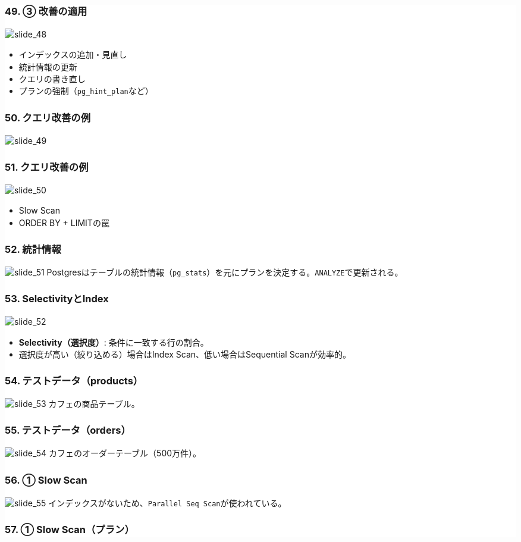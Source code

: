 ### 49. ③ 改善の適用

![slide_48](https://files.speakerdeck.com/presentations/51f6b58a1b8a42448177f5e884a945aa/slide_48.jpg)

- インデックスの追加・見直し
- 統計情報の更新
- クエリの書き直し
- プランの強制（`pg_hint_plan`など）

### 50. クエリ改善の例

![slide_49](https://files.speakerdeck.com/presentations/51f6b58a1b8a42448177f5e884a945aa/slide_49.jpg)

### 51. クエリ改善の例

![slide_50](https://files.speakerdeck.com/presentations/51f6b58a1b8a42448177f5e884a945aa/slide_50.jpg)

- Slow Scan
- ORDER BY + LIMITの罠

### 52. 統計情報

![slide_51](https://files.speakerdeck.com/presentations/51f6b58a1b8a42448177f5e884a945aa/slide_51.jpg)
Postgresはテーブルの統計情報（`pg_stats`）を元にプランを決定する。`ANALYZE`で更新される。

### 53. SelectivityとIndex

![slide_52](https://files.speakerdeck.com/presentations/51f6b58a1b8a42448177f5e884a945aa/slide_52.jpg)

- **Selectivity（選択度）**: 条件に一致する行の割合。
- 選択度が高い（絞り込める）場合はIndex Scan、低い場合はSequential Scanが効率的。

### 54. テストデータ（products）

![slide_53](https://files.speakerdeck.com/presentations/51f6b58a1b8a42448177f5e884a945aa/slide_53.jpg)
カフェの商品テーブル。

### 55. テストデータ（orders）

![slide_54](https://files.speakerdeck.com/presentations/51f6b58a1b8a42448177f5e884a945aa/slide_54.jpg)
カフェのオーダーテーブル（500万件）。

### 56. ① Slow Scan

![slide_55](https://files.speakerdeck.com/presentations/51f6b58a1b8a42448177f5e884a945aa/slide_55.jpg)
インデックスがないため、`Parallel Seq Scan`が使われている。

### 57. ① Slow Scan（プラン）
